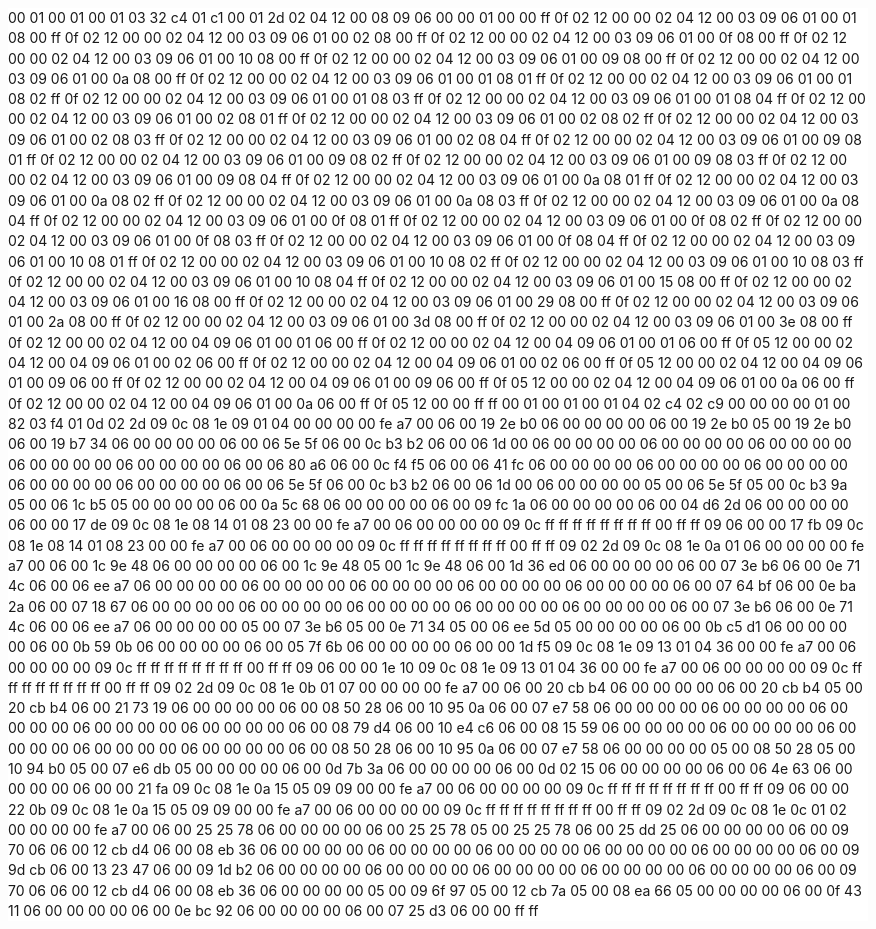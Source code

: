 <METERDATA>
<OBISCODES>
00 01 00 01 00 01 03 32 c4 01 c1 00 01 2d 02 04 12 00 08 09 06 00 00 01 00 00 ff 0f 02 12 00 00 02 04 12 00 03 09 06 01 00 01 08 00 ff 0f 02 12 00 00 02 04 12 00 03 09 06 01 00 02 08 00 ff 0f 02 12 00 00 02 04 12 00 03 09 06 01 00 0f 08 00 ff 0f 02 12 00 00 02 04 12 00 03 09 06 01 00 10 08 00 ff 0f 02 12 00 00 02 04 12 00 03 09 06 01 00 09 08 00 ff 0f 02 12 00 00 02 04 12 00 03 09 06 01 00 0a 08 00 ff 0f 02 12 00 00 02 04 12 00 03 09 06 01 00 01 08 01 ff 0f 02 12 00 00 02 04 12 00 03 09 06 01 00 01 08 02 ff 0f 02 12 00 00 02 04 12 00 03 09 06 01 00 01 08 03 ff 0f 02 12 00 00 02 04 12 00 03 09 06 01 00 01 08 04 ff 0f 02 12 00 00 02 04 12 00 03 09 06 01 00 02 08 01 ff 0f 02 12 00 00 02 04 12 00 03 09 06 01 00 02 08 02 ff 0f 02 12 00 00 02 04 12 00 03 09 06 01 00 02 08 03 ff 0f 02 12 00 00 02 04 12 00 03 09 06 01 00 02 08 04 ff 0f 02 12 00 00 02 04 12 00 03 09 06 01 00 09 08 01 ff 0f 02 12 00 00 02 04 12 00 03 09 06 01 00 09 08 02 ff 0f 02 12 00 00 02 04 12 00 03 09 06 01 00 09 08 03 ff 0f 02 12 00 00 02 04 12 00 03 09 06 01 00 09 08 04 ff 0f 02 12 00 00 02 04 12 00 03 09 06 01 00 0a 08 01 ff 0f 02 12 00 00 02 04 12 00 03 09 06 01 00 0a 08 02 ff 0f 02 12 00 00 02 04 12 00 03 09 06 01 00 0a 08 03 ff 0f 02 12 00 00 02 04 12 00 03 09 06 01 00 0a 08 04 ff 0f 02 12 00 00 02 04 12 00 03 09 06 01 00 0f 08 01 ff 0f 02 12 00 00 02 04 12 00 03 09 06 01 00 0f 08 02 ff 0f 02 12 00 00 02 04 12 00 03 09 06 01 00 0f 08 03 ff 0f 02 12 00 00 02 04 12 00 03 09 06 01 00 0f 08 04 ff 0f 02 12 00 00 02 04 12 00 03 09 06 01 00 10 08 01 ff 0f 02 12 00 00 02 04 12 00 03 09 06 01 00 10 08 02 ff 0f 02 12 00 00 02 04 12 00 03 09 06 01 00 10 08 03 ff 0f 02 12 00 00 02 04 12 00 03 09 06 01 00 10 08 04 ff 0f 02 12 00 00 02 04 12 00 03 09 06 01 00 15 08 00 ff 0f 02 12 00 00 02 04 12 00 03 09 06 01 00 16 08 00 ff 0f 02 12 00 00 02 04 12 00 03 09 06 01 00 29 08 00 ff 0f 02 12 00 00 02 04 12 00 03 09 06 01 00 2a 08 00 ff 0f 02 12 00 00 02 04 12 00 03 09 06 01 00 3d 08 00 ff 0f 02 12 00 00 02 04 12 00 03 09 06 01 00 3e 08 00 ff 0f 02 12 00 00 02 04 12 00 04 09 06 01 00 01 06 00 ff 0f 02 12 00 00 02 04 12 00 04 09 06 01 00 01 06 00 ff 0f 05 12 00 00 02 04 12 00 04 09 06 01 00 02 06 00 ff 0f 02 12 00 00 02 04 12 00 04 09 06 01 00 02 06 00 ff 0f 05 12 00 00 02 04 12 00 04 09 06 01 00 09 06 00 ff 0f 02 12 00 00 02 04 12 00 04 09 06 01 00 09 06 00 ff 0f 05 12 00 00 02 04 12 00 04 09 06 01 00 0a 06 00 ff 0f 02 12 00 00 02 04 12 00 04 09 06 01 00 0a 06 00 ff 0f 05 12 00 00 ff ff 
</OBISCODES>
<OBISDATA>
00 01 00 01 00 01 04 02 c4 02 c9 00 00 00 00 01 00 82 03 f4 01 0d 02 2d 09 0c 08 1e 09 01 04 00 00 00 00 fe a7 00 06 00 19 2e b0 06 00 00 00 00 06 00 19 2e b0 05 00 19 2e b0 06 00 19 b7 34 06 00 00 00 00 06 00 06 5e 5f 06 00 0c b3 b2 06 00 06 1d 00 06 00 00 00 00 06 00 00 00 00 06 00 00 00 00 06 00 00 00 00 06 00 00 00 00 06 00 06 80 a6 06 00 0c f4 f5 06 00 06 41 fc 06 00 00 00 00 06 00 00 00 00 06 00 00 00 00 06 00 00 00 00 06 00 00 00 00 06 00 06 5e 5f 06 00 0c b3 b2 06 00 06 1d 00 06 00 00 00 00 05 00 06 5e 5f 05 00 0c b3 9a 05 00 06 1c b5 05 00 00 00 00 06 00 0a 5c 68 06 00 00 00 00 06 00 09 fc 1a 06 00 00 00 00 06 00 04 d6 2d 06 00 00 00 00 06 00 00 17 de 09 0c 08 1e 08 14 01 08 23 00 00 fe a7 00 06 00 00 00 00 09 0c ff ff ff ff ff ff ff ff 00 ff ff 09 06 00 00 17 fb 09 0c 08 1e 08 14 01 08 23 00 00 fe a7 00 06 00 00 00 00 09 0c ff ff ff ff ff ff ff ff 00 ff ff 09 02 2d 09 0c 08 1e 0a 01 06 00 00 00 00 fe a7 00 06 00 1c 9e 48 06 00 00 00 00 06 00 1c 9e 48 05 00 1c 9e 48 06 00 1d 36 ed 06 00 00 00 00 06 00 07 3e b6 06 00 0e 71 4c 06 00 06 ee a7 06 00 00 00 00 06 00 00 00 00 06 00 00 00 00 06 00 00 00 00 06 00 00 00 00 06 00 07 64 bf 06 00 0e ba 2a 06 00 07 18 67 06 00 00 00 00 06 00 00 00 00 06 00 00 00 00 06 00 00 00 00 06 00 00 00 00 06 00 07 3e b6 06 00 0e 71 4c 06 00 06 ee a7 06 00 00 00 00 05 00 07 3e b6 05 00 0e 71 34 05 00 06 ee 5d 05 00 00 00 00 06 00 0b c5 d1 06 00 00 00 00 06 00 0b 59 0b 06 00 00 00 00 06 00 05 7f 6b 06 00 00 00 00 06 00 00 1d f5 09 0c 08 1e 09 13 01 04 36 00 00 fe a7 00 06 00 00 00 00 09 0c ff ff ff ff ff ff ff ff 00 ff ff 09 06 00 00 1e 10 09 0c 08 1e 09 13 01 04 36 00 00 fe a7 00 06 00 00 00 00 09 0c ff ff ff ff ff ff ff ff 00 ff ff 09 02 2d 09 0c 08 1e 0b 01 07 00 00 00 00 fe a7 00 06 00 20 cb b4 06 00 00 00 00 06 00 20 cb b4 05 00 20 cb b4 06 00 21 73 19 06 00 00 00 00 06 00 08 50 28 06 00 10 95 0a 06 00 07 e7 58 06 00 00 00 00 06 00 00 00 00 06 00 00 00 00 06 00 00 00 00 06 00 00 00 00 06 00 08 79 d4 06 00 10 e4 c6 06 00 08 15 59 06 00 00 00 00 06 00 00 00 00 06 00 00 00 00 06 00 00 00 00 06 00 00 00 00 06 00 08 50 28 06 00 10 95 0a 06 00 07 e7 58 06 00 00 00 00 05 00 08 50 28 05 00 10 94 b0 05 00 07 e6 db 05 00 00 00 00 06 00 0d 7b 3a 06 00 00 00 00 06 00 0d 02 15 06 00 00 00 00 06 00 06 4e 63 06 00 00 00 00 06 00 00 21 fa 09 0c 08 1e 0a 15 05 09 09 00 00 fe a7 00 06 00 00 00 00 09 0c ff ff ff ff ff ff ff ff 00 ff ff 09 06 00 00 22 0b 09 0c 08 1e 0a 15 05 09 09 00 00 fe a7 00 06 00 00 00 00 09 0c ff ff ff ff ff ff ff ff 00 ff ff 09 02 2d 09 0c 08 1e 0c 01 02 00 00 00 00 fe a7 00 06 00 25 25 78 06 00 00 00 00 06 00 25 25 78 05 00 25 25 78 06 00 25 dd 25 06 00 00 00 00 06 00 09 70 06 06 00 12 cb d4 06 00 08 eb 36 06 00 00 00 00 06 00 00 00 00 06 00 00 00 00 06 00 00 00 00 06 00 00 00 00 06 00 09 9d cb 06 00 13 23 47 06 00 09 1d b2 06 00 00 00 00 06 00 00 00 00 06 00 00 00 00 06 00 00 00 00 06 00 00 00 00 06 00 09 70 06 06 00 12 cb d4 06 00 08 eb 36 06 00 00 00 00 05 00 09 6f 97 05 00 12 cb 7a 05 00 08 ea 66 05 00 00 00 00 06 00 0f 43 11 06 00 00 00 00 06 00 0e bc 92 06 00 00 00 00 06 00 07 25 d3 06 00 00 ff ff 